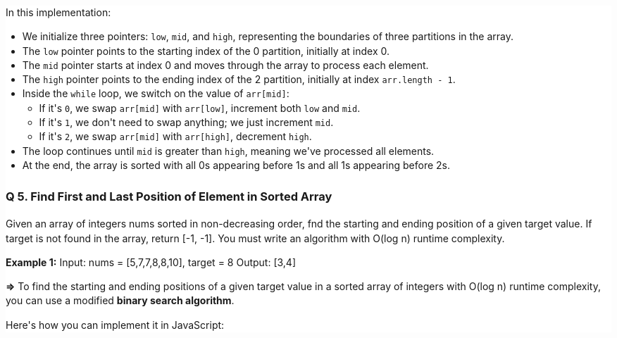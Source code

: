 In this implementation:

* We initialize three pointers: `low`, `mid`, and `high`, representing the boundaries of three partitions in the array.
* The `low` pointer points to the starting index of the 0 partition, initially at index 0.
* The `mid` pointer starts at index 0 and moves through the array to process each element.
* The `high` pointer points to the ending index of the 2 partition, initially at index `arr.length - 1`.
* Inside the `while` loop, we switch on the value of `arr[mid]`:
  * If it's `0`, we swap `arr[mid]` with `arr[low]`, increment both `low` and `mid`.
  * If it's `1`, we don't need to swap anything; we just increment `mid`.
  * If it's `2`, we swap `arr[mid]` with `arr[high]`, decrement `high`.
* The loop continues until `mid` is greater than `high`, meaning we've processed all elements.
* At the end, the array is sorted with all 0s appearing before 1s and all 1s appearing before 2s.

### Q 5. Find First and Last Position of Element in Sorted Array

Given an array of integers nums sorted in non-decreasing order, fnd the starting and ending position of a given target value. If target is not found in the array, return [-1, -1].
You must write an algorithm with O(log n) runtime complexity.

**Example 1:**
Input: nums = [5,7,7,8,8,10], target = 8
Output: [3,4]

**=>** To find the starting and ending positions of a given target value in a sorted array of integers with O(log n) runtime complexity, you can use a modified **binary search algorithm**.

Here's how you can implement it in JavaScript:
